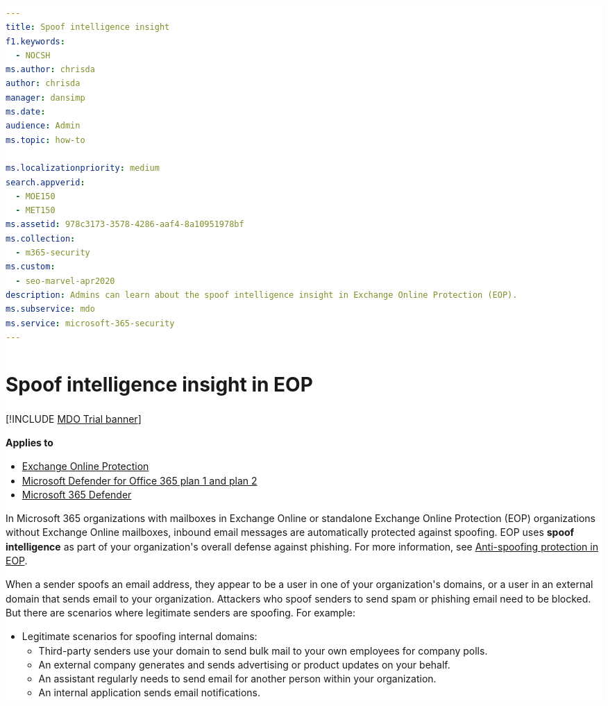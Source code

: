 ```yaml
---
title: Spoof intelligence insight
f1.keywords:
  - NOCSH
ms.author: chrisda
author: chrisda
manager: dansimp
ms.date:
audience: Admin
ms.topic: how-to

ms.localizationpriority: medium
search.appverid:
  - MOE150
  - MET150
ms.assetid: 978c3173-3578-4286-aaf4-8a10951978bf
ms.collection:
  - m365-security
ms.custom:
  - seo-marvel-apr2020
description: Admins can learn about the spoof intelligence insight in Exchange Online Protection (EOP).
ms.subservice: mdo
ms.service: microsoft-365-security
---
```


# Spoof intelligence insight in EOP

[!INCLUDE [MDO Trial banner](../includes/mdo-trial-banner.md)]

**Applies to**
- [Exchange Online Protection](eop-about.md)
- [Microsoft Defender for Office 365 plan 1 and plan 2](defender-for-office-365.md)
- [Microsoft 365 Defender](../defender/microsoft-365-defender.md)

In Microsoft 365 organizations with mailboxes in Exchange Online or standalone Exchange Online Protection (EOP) organizations without Exchange Online mailboxes, inbound email messages are automatically protected against spoofing. EOP uses **spoof intelligence** as part of your organization's overall defense against phishing. For more information, see [Anti-spoofing protection in EOP](anti-spoofing-protection.md).

When a sender spoofs an email address, they appear to be a user in one of your organization's domains, or a user in an external domain that sends email to your organization. Attackers who spoof senders to send spam or phishing email need to be blocked. But there are scenarios where legitimate senders are spoofing. For example:

- Legitimate scenarios for spoofing internal domains:
  - Third-party senders use your domain to send bulk mail to your own employees for company polls.
  - An external company generates and sends advertising or product updates on your behalf.
  - An assistant regularly needs to send email for another person within your organization.
  - An internal application sends email notifications.
